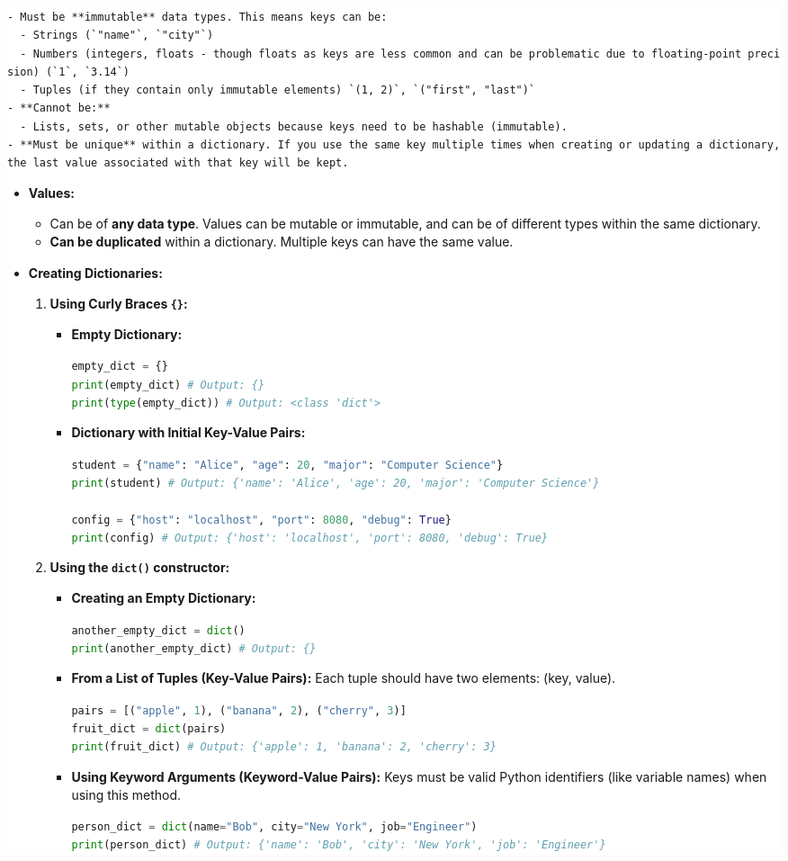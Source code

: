     - Must be **immutable** data types. This means keys can be:
      - Strings (`"name"`, `"city"`)
      - Numbers (integers, floats - though floats as keys are less common and can be problematic due to floating-point precision) (`1`, `3.14`)
      - Tuples (if they contain only immutable elements) `(1, 2)`, `("first", "last")`
    - **Cannot be:**
      - Lists, sets, or other mutable objects because keys need to be hashable (immutable).
    - **Must be unique** within a dictionary. If you use the same key multiple times when creating or updating a dictionary, the last value associated with that key will be kept.

  - **Values:**
    - Can be of **any data type**. Values can be mutable or immutable, and can be of different types within the same dictionary.
    - **Can be duplicated** within a dictionary. Multiple keys can have the same value.

- **Creating Dictionaries:**

  1.  **Using Curly Braces `{}`:**

      - **Empty Dictionary:**

        ```python
        empty_dict = {}
        print(empty_dict) # Output: {}
        print(type(empty_dict)) # Output: <class 'dict'>
        ```

      - **Dictionary with Initial Key-Value Pairs:**

        ```python
        student = {"name": "Alice", "age": 20, "major": "Computer Science"}
        print(student) # Output: {'name': 'Alice', 'age': 20, 'major': 'Computer Science'}

        config = {"host": "localhost", "port": 8080, "debug": True}
        print(config) # Output: {'host': 'localhost', 'port': 8080, 'debug': True}
        ```

  2.  **Using the `dict()` constructor:**

      - **Creating an Empty Dictionary:**

        ```python
        another_empty_dict = dict()
        print(another_empty_dict) # Output: {}
        ```

      - **From a List of Tuples (Key-Value Pairs):** Each tuple should have two elements: (key, value).

        ```python
        pairs = [("apple", 1), ("banana", 2), ("cherry", 3)]
        fruit_dict = dict(pairs)
        print(fruit_dict) # Output: {'apple': 1, 'banana': 2, 'cherry': 3}
        ```

      - **Using Keyword Arguments (Keyword-Value Pairs):** Keys must be valid Python identifiers (like variable names) when using this method.

        ```python
        person_dict = dict(name="Bob", city="New York", job="Engineer")
        print(person_dict) # Output: {'name': 'Bob', 'city': 'New York', 'job': 'Engineer'}
        ```
